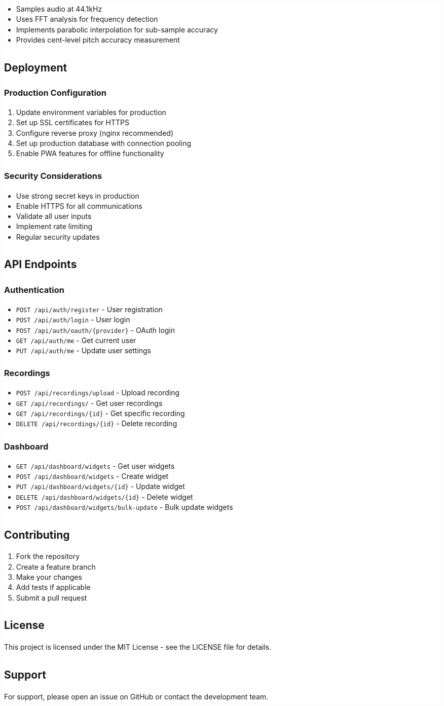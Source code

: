 - Samples audio at 44.1kHz
- Uses FFT analysis for frequency detection
- Implements parabolic interpolation for sub-sample accuracy
- Provides cent-level pitch accuracy measurement

## Deployment

### Production Configuration

1. Update environment variables for production
2. Set up SSL certificates for HTTPS
3. Configure reverse proxy (nginx recommended)
4. Set up production database with connection pooling
5. Enable PWA features for offline functionality

### Security Considerations

- Use strong secret keys in production
- Enable HTTPS for all communications
- Validate all user inputs
- Implement rate limiting
- Regular security updates

## API Endpoints

### Authentication

- `POST /api/auth/register` - User registration
- `POST /api/auth/login` - User login
- `POST /api/auth/oauth/{provider}` - OAuth login
- `GET /api/auth/me` - Get current user
- `PUT /api/auth/me` - Update user settings

### Recordings

- `POST /api/recordings/upload` - Upload recording
- `GET /api/recordings/` - Get user recordings
- `GET /api/recordings/{id}` - Get specific recording
- `DELETE /api/recordings/{id}` - Delete recording

### Dashboard

- `GET /api/dashboard/widgets` - Get user widgets
- `POST /api/dashboard/widgets` - Create widget
- `PUT /api/dashboard/widgets/{id}` - Update widget
- `DELETE /api/dashboard/widgets/{id}` - Delete widget
- `POST /api/dashboard/widgets/bulk-update` - Bulk update widgets

## Contributing

1. Fork the repository
2. Create a feature branch
3. Make your changes
4. Add tests if applicable
5. Submit a pull request

## License

This project is licensed under the MIT License - see the LICENSE file for details.

## Support

For support, please open an issue on GitHub or contact the development team.
